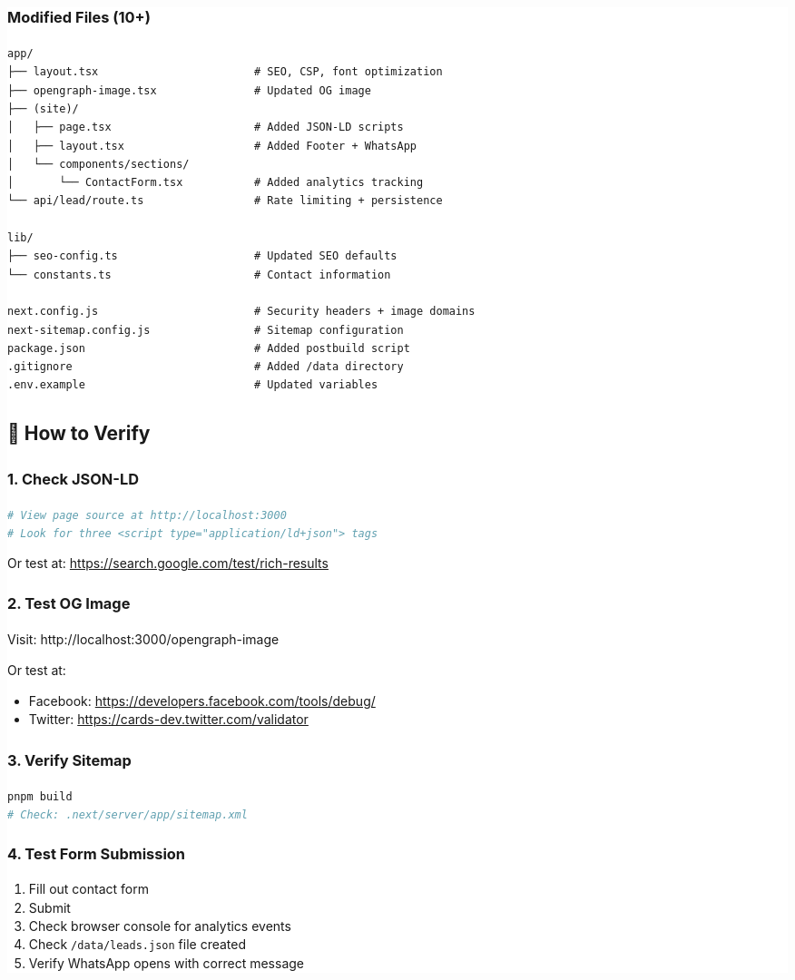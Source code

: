 ### Modified Files (10+)
```
app/
├── layout.tsx                        # SEO, CSP, font optimization
├── opengraph-image.tsx               # Updated OG image
├── (site)/
│   ├── page.tsx                      # Added JSON-LD scripts
│   ├── layout.tsx                    # Added Footer + WhatsApp
│   └── components/sections/
│       └── ContactForm.tsx           # Added analytics tracking
└── api/lead/route.ts                 # Rate limiting + persistence

lib/
├── seo-config.ts                     # Updated SEO defaults
└── constants.ts                      # Contact information

next.config.js                        # Security headers + image domains
next-sitemap.config.js                # Sitemap configuration
package.json                          # Added postbuild script
.gitignore                            # Added /data directory
.env.example                          # Updated variables
```

## 🚀 How to Verify

### 1. Check JSON-LD
```bash
# View page source at http://localhost:3000
# Look for three <script type="application/ld+json"> tags
```

Or test at: https://search.google.com/test/rich-results

### 2. Test OG Image
Visit: http://localhost:3000/opengraph-image

Or test at:
- Facebook: https://developers.facebook.com/tools/debug/
- Twitter: https://cards-dev.twitter.com/validator

### 3. Verify Sitemap
```bash
pnpm build
# Check: .next/server/app/sitemap.xml
```

### 4. Test Form Submission
1. Fill out contact form
2. Submit
3. Check browser console for analytics events
4. Check `/data/leads.json` file created
5. Verify WhatsApp opens with correct message
